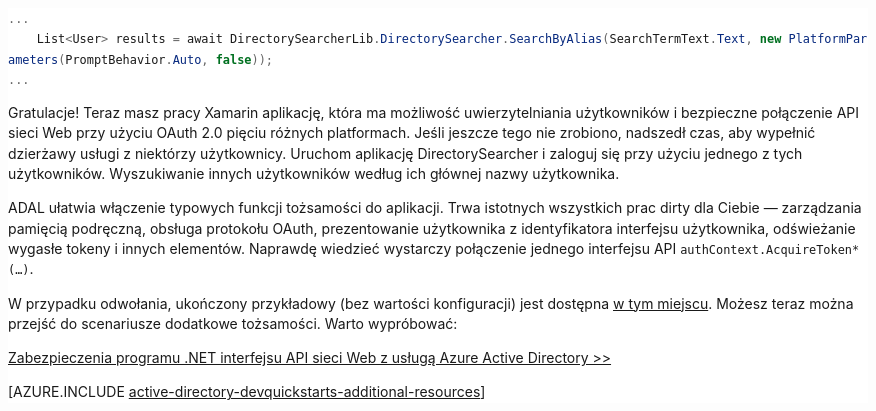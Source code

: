 ```C#
...
    List<User> results = await DirectorySearcherLib.DirectorySearcher.SearchByAlias(SearchTermText.Text, new PlatformParameters(PromptBehavior.Auto, false));
...
```

Gratulacje! Teraz masz pracy Xamarin aplikację, która ma możliwość uwierzytelniania użytkowników i bezpieczne połączenie API sieci Web przy użyciu OAuth 2.0 pięciu różnych platformach. Jeśli jeszcze tego nie zrobiono, nadszedł czas, aby wypełnić dzierżawy usługi z niektórzy użytkownicy. Uruchom aplikację DirectorySearcher i zaloguj się przy użyciu jednego z tych użytkowników. Wyszukiwanie innych użytkowników według ich głównej nazwy użytkownika.

ADAL ułatwia włączenie typowych funkcji tożsamości do aplikacji. Trwa istotnych wszystkich prac dirty dla Ciebie — zarządzania pamięcią podręczną, obsługa protokołu OAuth, prezentowanie użytkownika z identyfikatora interfejsu użytkownika, odświeżanie wygasłe tokeny i innych elementów. Naprawdę wiedzieć wystarczy połączenie jednego interfejsu API `authContext.AcquireToken*(…)`.

W przypadku odwołania, ukończony przykładowy (bez wartości konfiguracji) jest dostępna [w tym miejscu](https://github.com/AzureADQuickStarts/NativeClient-MultiTarget-DotNet/archive/complete.zip). Możesz teraz można przejść do scenariusze dodatkowe tożsamości. Warto wypróbować:

[Zabezpieczenia programu .NET interfejsu API sieci Web z usługą Azure Active Directory >>](active-directory-devquickstarts-webapi-dotnet.md)

[AZURE.INCLUDE [active-directory-devquickstarts-additional-resources](../../includes/active-directory-devquickstarts-additional-resources.md)]
